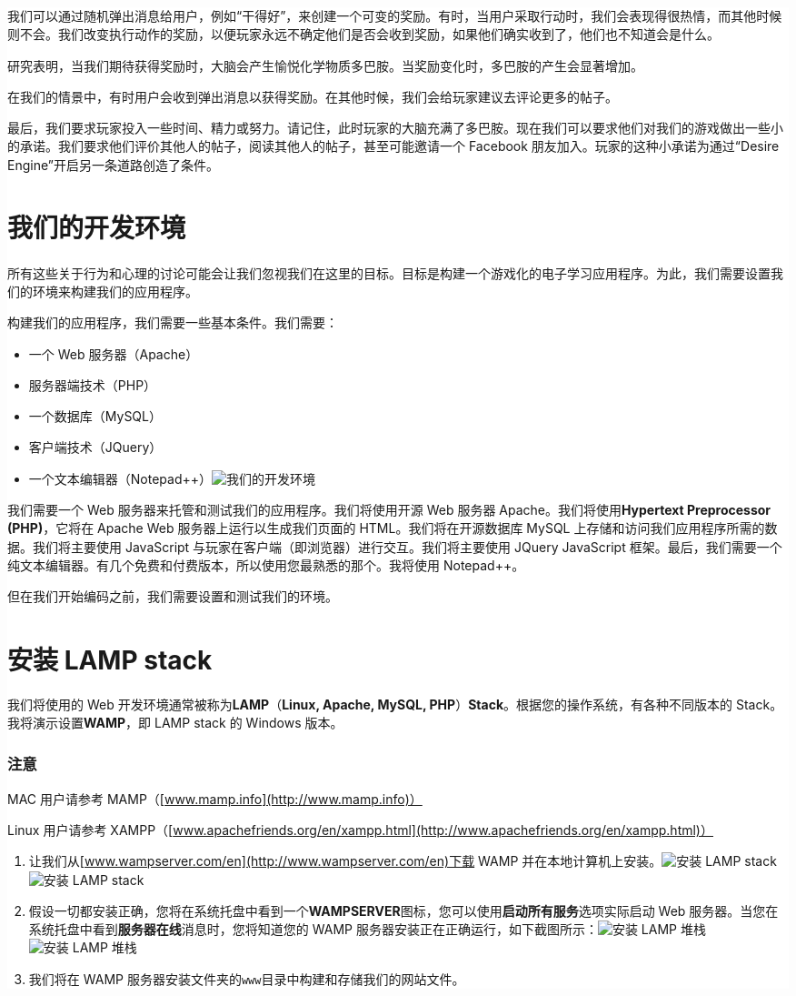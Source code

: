 我们可以通过随机弹出消息给用户，例如“干得好”，来创建一个可变的奖励。有时，当用户采取行动时，我们会表现得很热情，而其他时候则不会。我们改变执行动作的奖励，以便玩家永远不确定他们是否会收到奖励，如果他们确实收到了，他们也不知道会是什么。

研究表明，当我们期待获得奖励时，大脑会产生愉悦化学物质多巴胺。当奖励变化时，多巴胺的产生会显著增加。

在我们的情景中，有时用户会收到弹出消息以获得奖励。在其他时候，我们会给玩家建议去评论更多的帖子。

最后，我们要求玩家投入一些时间、精力或努力。请记住，此时玩家的大脑充满了多巴胺。现在我们可以要求他们对我们的游戏做出一些小的承诺。我们要求他们评价其他人的帖子，阅读其他人的帖子，甚至可能邀请一个 Facebook 朋友加入。玩家的这种小承诺为通过“Desire Engine”开启另一条道路创造了条件。

# 我们的开发环境

所有这些关于行为和心理的讨论可能会让我们忽视我们在这里的目标。目标是构建一个游戏化的电子学习应用程序。为此，我们需要设置我们的环境来构建我们的应用程序。

构建我们的应用程序，我们需要一些基本条件。我们需要：

+   一个 Web 服务器（Apache）

+   服务器端技术（PHP）

+   一个数据库（MySQL）

+   客户端技术（JQuery）

+   一个文本编辑器（Notepad++）![我们的开发环境](https://github.com/OpenDocCN/freelearn-php-zh/raw/master/docs/bd-gmf-wbst-php-jq/img/8119_03_13.jpg)

我们需要一个 Web 服务器来托管和测试我们的应用程序。我们将使用开源 Web 服务器 Apache。我们将使用**Hypertext Preprocessor** **(PHP)**，它将在 Apache Web 服务器上运行以生成我们页面的 HTML。我们将在开源数据库 MySQL 上存储和访问我们应用程序所需的数据。我们将主要使用 JavaScript 与玩家在客户端（即浏览器）进行交互。我们将主要使用 JQuery JavaScript 框架。最后，我们需要一个纯文本编辑器。有几个免费和付费版本，所以使用您最熟悉的那个。我将使用 Notepad++。

但在我们开始编码之前，我们需要设置和测试我们的环境。

# 安装 LAMP stack

我们将使用的 Web 开发环境通常被称为**LAMP**（**Linux, Apache, MySQL, PHP**）**Stack**。根据您的操作系统，有各种不同版本的 Stack。我将演示设置**WAMP**，即 LAMP stack 的 Windows 版本。

### 注意

MAC 用户请参考 MAMP（[www.mamp.info](http://www.mamp.info)）

Linux 用户请参考 XAMPP（[www.apachefriends.org/en/xampp.html](http://www.apachefriends.org/en/xampp.html)）

1.  让我们从[www.wampserver.com/en](http://www.wampserver.com/en)下载 WAMP 并在本地计算机上安装。![安装 LAMP stack](https://github.com/OpenDocCN/freelearn-php-zh/raw/master/docs/bd-gmf-wbst-php-jq/img/8119_03_03.jpg)![安装 LAMP stack](https://github.com/OpenDocCN/freelearn-php-zh/raw/master/docs/bd-gmf-wbst-php-jq/img/8119_03_04.jpg)

1.  假设一切都安装正确，您将在系统托盘中看到一个**WAMPSERVER**图标，您可以使用**启动所有服务**选项实际启动 Web 服务器。当您在系统托盘中看到**服务器在线**消息时，您将知道您的 WAMP 服务器安装正在正确运行，如下截图所示：![安装 LAMP 堆栈](https://github.com/OpenDocCN/freelearn-php-zh/raw/master/docs/bd-gmf-wbst-php-jq/img/8119_03_05.jpg)![安装 LAMP 堆栈](https://github.com/OpenDocCN/freelearn-php-zh/raw/master/docs/bd-gmf-wbst-php-jq/img/8119_03_06.jpg)

1.  我们将在 WAMP 服务器安装文件夹的`www`目录中构建和存储我们的网站文件。
